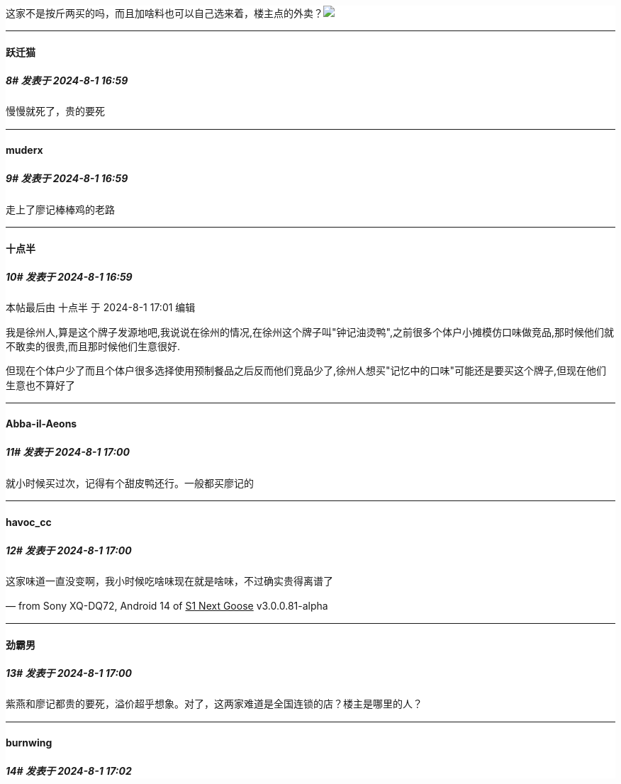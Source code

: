 这家不是按斤两买的吗，而且加啥料也可以自己选来着，楼主点的外卖？<img src="https://static.saraba1st.com/image/smiley/face2017/213.gif" referrerpolicy="no-referrer">

*****

####  跃迁猫  
##### 8#       发表于 2024-8-1 16:59

慢慢就死了，贵的要死

*****

####  muderx  
##### 9#       发表于 2024-8-1 16:59

走上了廖记棒棒鸡的老路

*****

####  十点半  
##### 10#       发表于 2024-8-1 16:59

 本帖最后由 十点半 于 2024-8-1 17:01 编辑 

我是徐州人,算是这个牌子发源地吧,我说说在徐州的情况,在徐州这个牌子叫"钟记油烫鸭",之前很多个体户小摊模仿口味做竞品,那时候他们就不敢卖的很贵,而且那时候他们生意很好.

但现在个体户少了而且个体户很多选择使用预制餐品之后反而他们竞品少了,徐州人想买"记忆中的口味"可能还是要买这个牌子,但现在他们生意也不算好了

*****

####  Abba-il-Aeons  
##### 11#       发表于 2024-8-1 17:00

就小时候买过次，记得有个甜皮鸭还行。一般都买廖记的

*****

####  havoc_cc  
##### 12#       发表于 2024-8-1 17:00

这家味道一直没变啊，我小时候吃啥味现在就是啥味，不过确实贵得离谱了

— from Sony XQ-DQ72, Android 14 of [S1 Next Goose](https://pan.baidu.com/s/1mi43uRm) v3.0.0.81-alpha

*****

####  劲霸男  
##### 13#       发表于 2024-8-1 17:00

紫燕和廖记都贵的要死，溢价超乎想象。对了，这两家难道是全国连锁的店？楼主是哪里的人？

*****

####  burnwing  
##### 14#       发表于 2024-8-1 17:02
